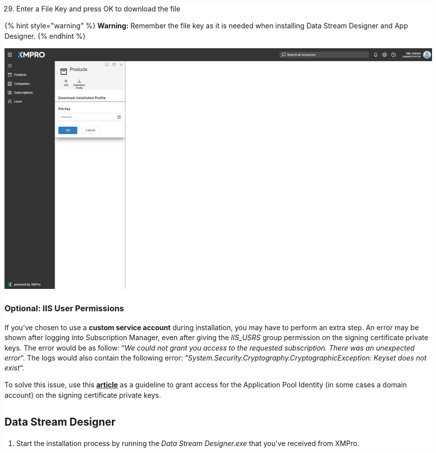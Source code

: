 29. Enter a File Key and press OK to download the file

{% hint style="warning" %}
**Warning:** Remember the file key as it is needed when installing Data Stream Designer and App Designer.
{% endhint %}

![](<../../../.gitbook/assets/image (1020).png>)

### Optional: IIS User Permissions

If you’ve chosen to use a **custom service account** during installation, you may have to perform an extra step. An error may be shown after logging into Subscription Manager, even after giving the _IIS\_USRS_ group permission on the signing certificate private keys. The error would be as follow: “_We could not grant you access to the requested subscription. There was an unexpected error_“. The logs would also contain the following error: “_System.Security.Cryptography.CryptographicException: Keyset does not exist_“.

To solve this issue, use this [**article**](https://docs.xmpro.com/knowledge-base-2/how-to-grant-permission-to-iis-user-on-xmpro-identity-service-signing-certificate/) as a guideline to grant access for the Application Pool Identity (in some cases a domain account) on the signing certificate private keys.

## Data Stream Designer

1. Start the installation process by running the _Data Stream Designer.exe_ that you've received from XMPro.
